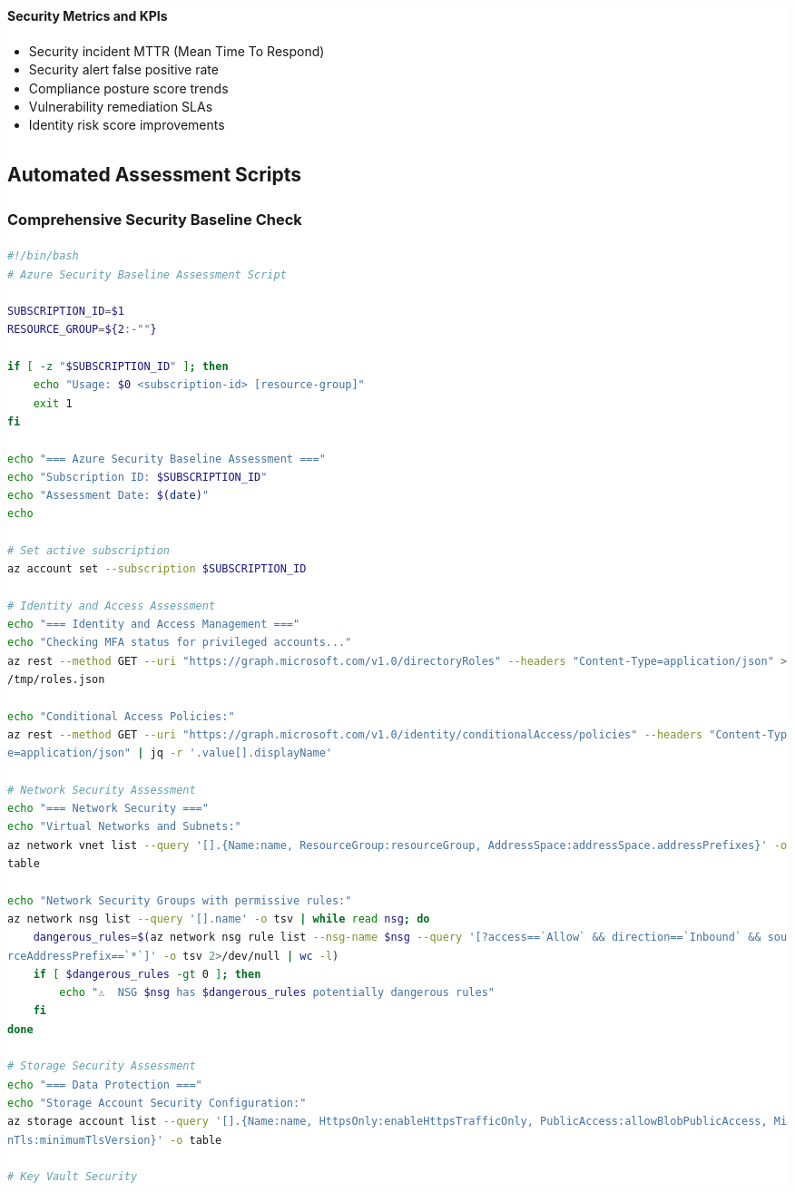 #### Security Metrics and KPIs
- Security incident MTTR (Mean Time To Respond)
- Security alert false positive rate
- Compliance posture score trends
- Vulnerability remediation SLAs
- Identity risk score improvements

## Automated Assessment Scripts

### Comprehensive Security Baseline Check
```bash
#!/bin/bash
# Azure Security Baseline Assessment Script

SUBSCRIPTION_ID=$1
RESOURCE_GROUP=${2:-""}

if [ -z "$SUBSCRIPTION_ID" ]; then
    echo "Usage: $0 <subscription-id> [resource-group]"
    exit 1
fi

echo "=== Azure Security Baseline Assessment ==="
echo "Subscription ID: $SUBSCRIPTION_ID"
echo "Assessment Date: $(date)"
echo

# Set active subscription
az account set --subscription $SUBSCRIPTION_ID

# Identity and Access Assessment
echo "=== Identity and Access Management ==="
echo "Checking MFA status for privileged accounts..."
az rest --method GET --uri "https://graph.microsoft.com/v1.0/directoryRoles" --headers "Content-Type=application/json" > /tmp/roles.json

echo "Conditional Access Policies:"
az rest --method GET --uri "https://graph.microsoft.com/v1.0/identity/conditionalAccess/policies" --headers "Content-Type=application/json" | jq -r '.value[].displayName'

# Network Security Assessment
echo "=== Network Security ==="
echo "Virtual Networks and Subnets:"
az network vnet list --query '[].{Name:name, ResourceGroup:resourceGroup, AddressSpace:addressSpace.addressPrefixes}' -o table

echo "Network Security Groups with permissive rules:"
az network nsg list --query '[].name' -o tsv | while read nsg; do
    dangerous_rules=$(az network nsg rule list --nsg-name $nsg --query '[?access==`Allow` && direction==`Inbound` && sourceAddressPrefix==`*`]' -o tsv 2>/dev/null | wc -l)
    if [ $dangerous_rules -gt 0 ]; then
        echo "⚠️  NSG $nsg has $dangerous_rules potentially dangerous rules"
    fi
done

# Storage Security Assessment
echo "=== Data Protection ==="
echo "Storage Account Security Configuration:"
az storage account list --query '[].{Name:name, HttpsOnly:enableHttpsTrafficOnly, PublicAccess:allowBlobPublicAccess, MinTls:minimumTlsVersion}' -o table

# Key Vault Security
```